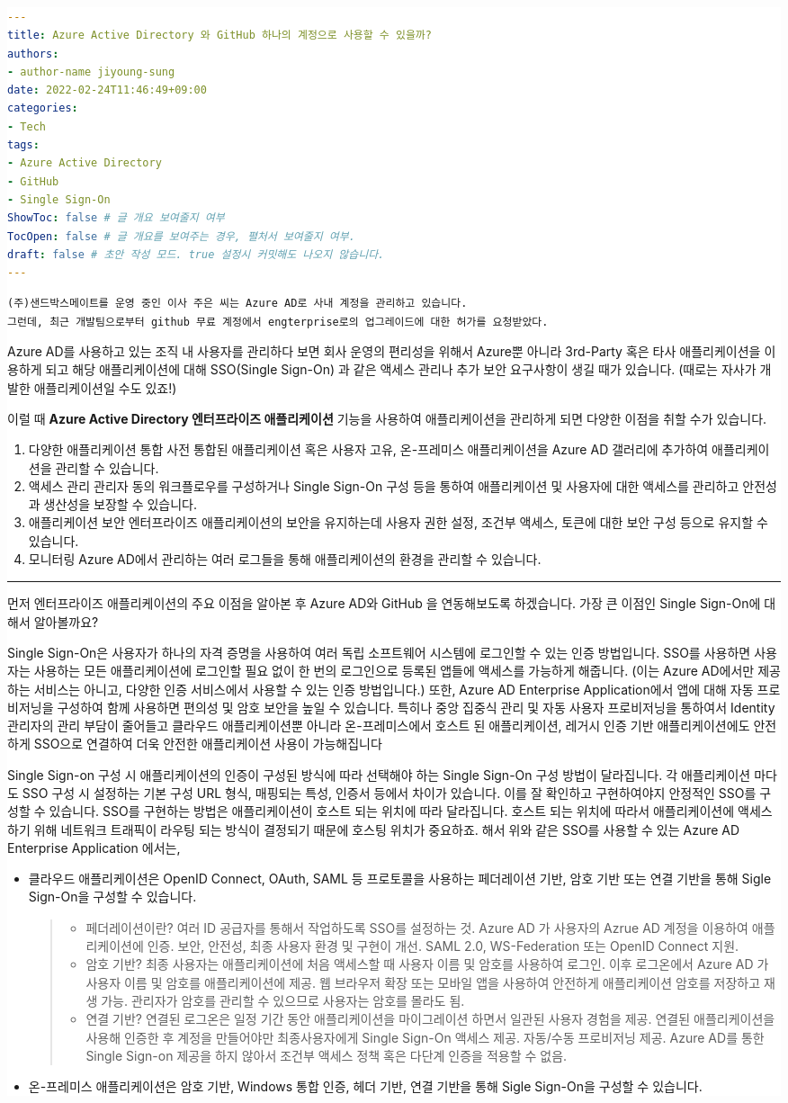```yaml
---
title: Azure Active Directory 와 GitHub 하나의 계정으로 사용할 수 있을까?
authors:
- author-name jiyoung-sung
date: 2022-02-24T11:46:49+09:00
categories:
- Tech
tags:
- Azure Active Directory
- GitHub
- Single Sign-On
ShowToc: false # 글 개요 보여줄지 여부
TocOpen: false # 글 개요를 보여주는 경우, 펼처서 보여줄지 여부.
draft: false # 초안 작성 모드. true 설정시 커밋해도 나오지 않습니다.
---
```


```
(주)샌드박스메이트를 운영 중인 이사 주은 씨는 Azure AD로 사내 계정을 관리하고 있습니다.
그런데, 최근 개발팀으로부터 github 무료 계정에서 engterprise로의 업그레이드에 대한 허가를 요청받았다.
``` 

Azure AD를 사용하고 있는 조직 내 사용자를 관리하다 보면 회사 운영의 편리성을 위해서 Azure뿐 아니라 3rd-Party 혹은 타사 애플리케이션을 이용하게 되고 해당 애플리케이션에 대해 SSO(Single Sign-On) 과 같은 액세스 관리나 추가 보안 요구사항이 생길 때가 있습니다. (때로는 자사가 개발한 애플리케이션일 수도 있죠!)

이럴 때 __Azure Active Directory 엔터프라이즈 애플리케이션__ 기능을 사용하여 애플리케이션을 관리하게 되면 다양한 이점을 취할 수가 있습니다.

1. 다양한 애플리케이션 통합
사전 통합된 애플리케이션 혹은 사용자 고유, 온-프레미스 애플리케이션을 Azure AD 갤러리에 추가하여 애플리케이션을 관리할 수 있습니다.
2. 액세스 관리
관리자 동의 워크플로우를 구성하거나 Single Sign-On 구성 등을 통하여 애플리케이션 및 사용자에 대한 액세스를 관리하고 안전성과 생산성을 보장할 수 있습니다. 
3. 애플리케이션 보안
엔터프라이즈 애플리케이션의 보안을 유지하는데 사용자 권한 설정, 조건부 액세스, 토큰에 대한 보안 구성 등으로 유지할 수 있습니다.
4. 모니터링
Azure AD에서 관리하는 여러 로그들을 통해 애플리케이션의 환경을 관리할 수 있습니다.

---

먼저 엔터프라이즈 애플리케이션의 주요 이점을 알아본 후 Azure AD와 GitHub 을 연동해보도록 하겠습니다. 가장 큰 이점인 Single Sign-On에 대해서 알아볼까요?

Single Sign-On은 사용자가 하나의 자격 증명을 사용하여 여러 독립 소프트웨어 시스템에 로그인할 수 있는 인증 방법입니다. SSO를 사용하면 사용자는 사용하는 모든 애플리케이션에 로그인할 필요 없이 한 번의 로그인으로 등록된 앱들에 액세스를 가능하게 해줍니다. (이는 Azure AD에서만 제공하는 서비스는 아니고, 다양한 인증 서비스에서 사용할 수 있는 인증 방법입니다.)
또한, Azure AD Enterprise Application에서 앱에 대해 자동 프로비저닝을 구성하여 함께 사용하면 편의성 및 암호 보안을 높일 수 있습니다. 특히나 중앙 집중식 관리 및 자동 사용자 프로비저닝을 통하여서 Identity 관리자의 관리 부담이 줄어들고 클라우드 애플리케이션뿐 아니라 온-프레미스에서 호스트 된 애플리케이션, 레거시 인증 기반 애플리케이션에도 안전하게 SSO으로 연결하여 더욱 안전한 애플리케이션 사용이 가능해집니다

Single Sign-on 구성 시 애플리케이션의 인증이 구성된 방식에 따라 선택해야 하는 Single Sign-On 구성 방법이 달라집니다. 각 애플리케이션 마다도 SSO 구성 시 설정하는 기본 구성 URL 형식, 매핑되는 특성, 인증서 등에서 차이가 있습니다. 이를 잘 확인하고 구현하여야지 안정적인 SSO를 구성할 수 있습니다.
SSO를 구현하는 방법은 애플리케이션이 호스트 되는 위치에 따라 달라집니다. 호스트 되는 위치에 따라서 애플리케이션에 액세스하기 위해 네트워크 트래픽이 라우팅 되는 방식이 결정되기 때문에 호스팅 위치가 중요하죠. 해서 위와 같은 SSO를 사용할 수 있는 Azure AD Enterprise Application 에서는,

- 클라우드 애플리케이션은 OpenID Connect, OAuth, SAML 등 프로토콜을 사용하는 페더레이션 기반, 암호 기반 또는 연결 기반을 통해 Sigle Sign-On을 구성할 수 있습니다.
    > - 페더레이션이란? 여러 ID 공급자를 통해서 작업하도록 SSO를 설정하는 것. Azure AD 가 사용자의 Azrue AD 계정을 이용하여 애플리케이션에 인증. 보안, 안전성, 최종 사용자 환경 및 구현이 개선. SAML 2.0, WS-Federation 또는 OpenID Connect 지원.
    > - 암호 기반? 최종 사용자는 애플리케이션에 처음 액세스할 때 사용자 이름 및 암호를 사용하여 로그인. 이후 로그온에서 Azure AD 가 사용자 이름 및 암호를 애플리케이션에 제공. 웹 브라우저 확장 또는 모바일 앱을 사용하여 안전하게 애플리케이션 암호를 저장하고 재생 가능. 관리자가 암호를 관리할 수 있으므로 사용자는 암호를 몰라도 됨.
    > - 연결 기반? 연결된 로그온은 일정 기간 동안 애플리케이션을 마이그레이션 하면서 일관된 사용자 경험을 제공. 연결된 애플리케이션을 사용해 인증한 후 계정을 만들어야만 최종사용자에게 Single Sign-On 액세스 제공. 자동/수동 프로비저닝 제공. Azure AD를 통한 Single Sign-on 제공을 하지 않아서 조건부 액세스 정책 혹은 다단계 인증을 적용할 수 없음.
- 온-프레미스 애플리케이션은 암호 기반, Windows 통합 인증, 헤더 기반, 연결 기반을 통해 Sigle Sign-On을 구성할 수 있습니다.
